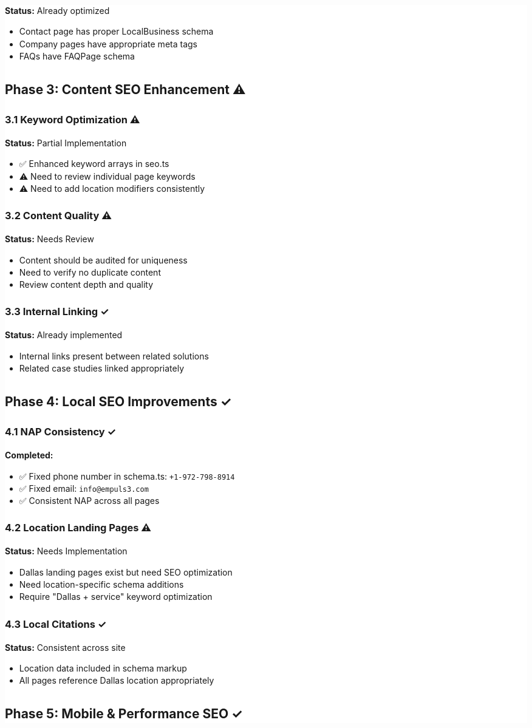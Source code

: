 **Status:** Already optimized
- Contact page has proper LocalBusiness schema
- Company pages have appropriate meta tags
- FAQs have FAQPage schema

## Phase 3: Content SEO Enhancement ⚠️

### 3.1 Keyword Optimization ⚠️

**Status:** Partial Implementation
- ✅ Enhanced keyword arrays in seo.ts
- ⚠️ Need to review individual page keywords
- ⚠️ Need to add location modifiers consistently

### 3.2 Content Quality ⚠️

**Status:** Needs Review
- Content should be audited for uniqueness
- Need to verify no duplicate content
- Review content depth and quality

### 3.3 Internal Linking ✓

**Status:** Already implemented
- Internal links present between related solutions
- Related case studies linked appropriately

## Phase 4: Local SEO Improvements ✓

### 4.1 NAP Consistency ✓

**Completed:**
- ✅ Fixed phone number in schema.ts: `+1-972-798-8914`
- ✅ Fixed email: `info@empuls3.com`
- ✅ Consistent NAP across all pages

### 4.2 Location Landing Pages ⚠️

**Status:** Needs Implementation
- Dallas landing pages exist but need SEO optimization
- Need location-specific schema additions
- Require "Dallas + service" keyword optimization

### 4.3 Local Citations ✓

**Status:** Consistent across site
- Location data included in schema markup
- All pages reference Dallas location appropriately

## Phase 5: Mobile & Performance SEO ✓
